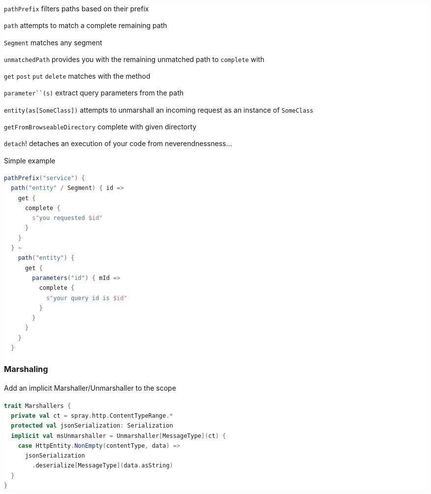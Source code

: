 `pathPrefix` filters paths based on their prefix

`path` attempts to match a complete remaining path

`Segment` matches any segment

`unmatchedPath` provides you with the remaining unmatched path to `complete` with

`get` `post` `put` `delete` matches with the method

`parameter``(s)` extract query parameters from the path

`entity(as[SomeClass])` attempts to unmarshall an incoming request as an instance of `SomeClass`

`getFromBrowseableDirectory` complete with given directorty

`detach`! detaches an execution of your code from neverendnessness...

Simple example

```scala
pathPrefix("service") {
  path("entity" / Segment) { id =>
    get {
      complete {
        s"you requested $id"
      }
    }
  } ~
    path("entity") {
      get {
        parameters("id") { mId =>
          complete {
            s"your query id is $id"
          }
        }
      }
    }
  }
```

### Marshaling

Add an implicit Marshaller/Unmarshaller to the scope

```scala
trait Marshallers {
  private val ct = spray.http.ContentTypeRange.*
  protected val jsonSerialization: Serialization
  implicit val msUnmarshaller = Unmarshaller[MessageType](ct) {
    case HttpEntity.NonEmpty(contentType, data) =>
      jsonSerialization
        .deserialize[MessageType](data.asString)
  }
}
```
